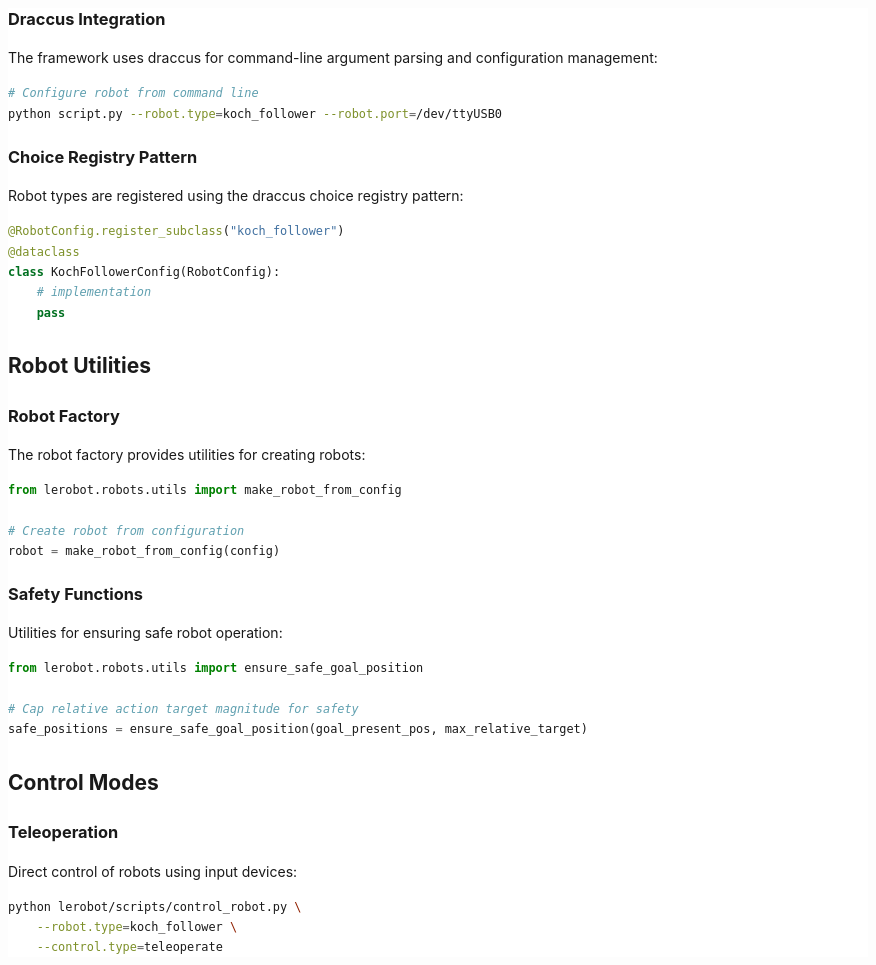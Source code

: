 ### Draccus Integration

The framework uses draccus for command-line argument parsing and configuration management:

```bash
# Configure robot from command line
python script.py --robot.type=koch_follower --robot.port=/dev/ttyUSB0
```

### Choice Registry Pattern

Robot types are registered using the draccus choice registry pattern:

```python
@RobotConfig.register_subclass("koch_follower")
@dataclass
class KochFollowerConfig(RobotConfig):
    # implementation
    pass
```

## Robot Utilities

### Robot Factory

The robot factory provides utilities for creating robots:

```python
from lerobot.robots.utils import make_robot_from_config

# Create robot from configuration
robot = make_robot_from_config(config)
```

### Safety Functions

Utilities for ensuring safe robot operation:

```python
from lerobot.robots.utils import ensure_safe_goal_position

# Cap relative action target magnitude for safety
safe_positions = ensure_safe_goal_position(goal_present_pos, max_relative_target)
```

## Control Modes

### Teleoperation

Direct control of robots using input devices:

```bash
python lerobot/scripts/control_robot.py \
    --robot.type=koch_follower \
    --control.type=teleoperate
```
